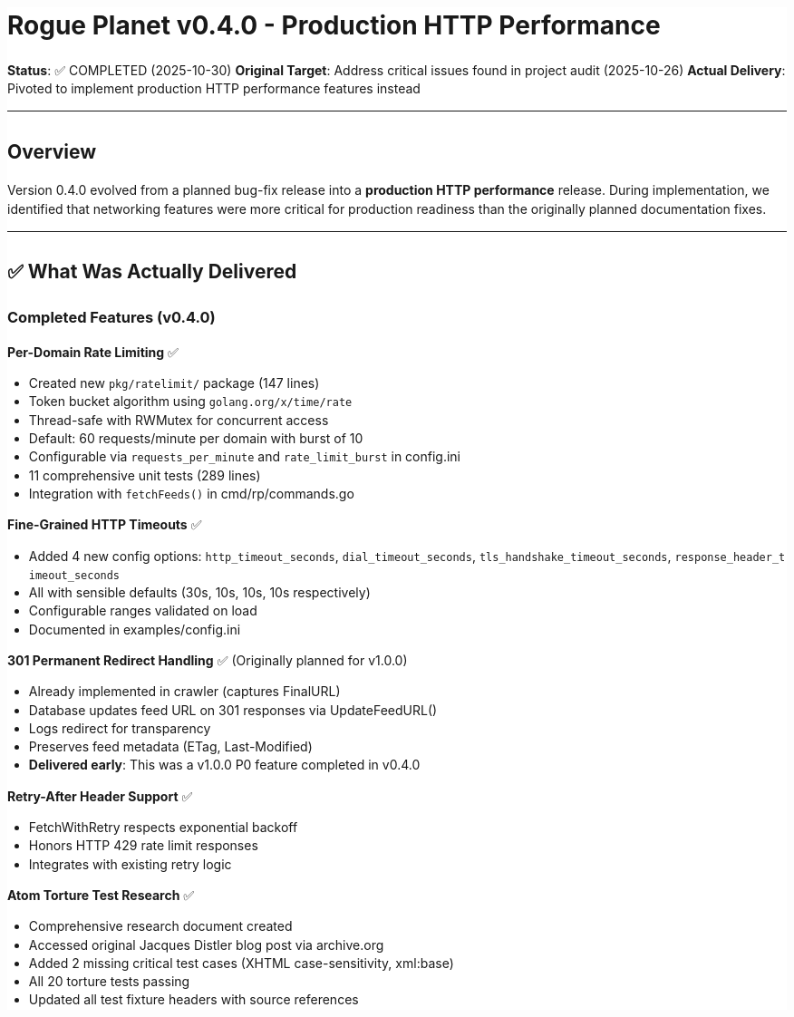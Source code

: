 # Rogue Planet v0.4.0 - Production HTTP Performance

**Status**: ✅ COMPLETED (2025-10-30)
**Original Target**: Address critical issues found in project audit (2025-10-26)
**Actual Delivery**: Pivoted to implement production HTTP performance features instead

---

## Overview

Version 0.4.0 evolved from a planned bug-fix release into a **production HTTP performance** release. During implementation, we identified that networking features were more critical for production readiness than the originally planned documentation fixes.

---

## ✅ What Was Actually Delivered

### Completed Features (v0.4.0)

**Per-Domain Rate Limiting** ✅
- Created new `pkg/ratelimit/` package (147 lines)
- Token bucket algorithm using `golang.org/x/time/rate`
- Thread-safe with RWMutex for concurrent access
- Default: 60 requests/minute per domain with burst of 10
- Configurable via `requests_per_minute` and `rate_limit_burst` in config.ini
- 11 comprehensive unit tests (289 lines)
- Integration with `fetchFeeds()` in cmd/rp/commands.go

**Fine-Grained HTTP Timeouts** ✅
- Added 4 new config options: `http_timeout_seconds`, `dial_timeout_seconds`, `tls_handshake_timeout_seconds`, `response_header_timeout_seconds`
- All with sensible defaults (30s, 10s, 10s, 10s respectively)
- Configurable ranges validated on load
- Documented in examples/config.ini

**301 Permanent Redirect Handling** ✅ (Originally planned for v1.0.0)
- Already implemented in crawler (captures FinalURL)
- Database updates feed URL on 301 responses via UpdateFeedURL()
- Logs redirect for transparency
- Preserves feed metadata (ETag, Last-Modified)
- **Delivered early**: This was a v1.0.0 P0 feature completed in v0.4.0

**Retry-After Header Support** ✅
- FetchWithRetry respects exponential backoff
- Honors HTTP 429 rate limit responses
- Integrates with existing retry logic

**Atom Torture Test Research** ✅
- Comprehensive research document created
- Accessed original Jacques Distler blog post via archive.org
- Added 2 missing critical test cases (XHTML case-sensitivity, xml:base)
- All 20 torture tests passing
- Updated all test fixture headers with source references
